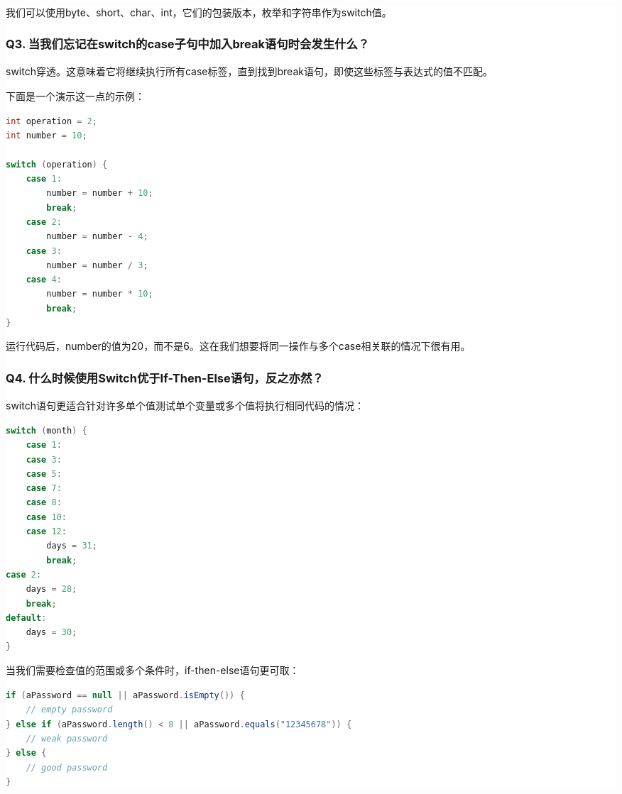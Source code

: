 我们可以使用byte、short、char、int，它们的包装版本，枚举和字符串作为switch值。

### Q3. 当我们忘记在switch的case子句中加入break语句时会发生什么？

switch穿透。这意味着它将继续执行所有case标签，直到找到break语句，即使这些标签与表达式的值不匹配。

下面是一个演示这一点的示例：

```java
int operation = 2;
int number = 10;

switch (operation) {
    case 1:
        number = number + 10;
        break;
    case 2:
        number = number - 4;
    case 3:
        number = number / 3;
    case 4:
        number = number * 10;
        break;
}
```

运行代码后，number的值为20，而不是6。这在我们想要将同一操作与多个case相关联的情况下很有用。

### Q4. 什么时候使用Switch优于If-Then-Else语句，反之亦然？

switch语句更适合针对许多单个值测试单个变量或多个值将执行相同代码的情况：

```java
switch (month) {
    case 1:
    case 3:
    case 5:
    case 7:
    case 8:
    case 10:
    case 12:
        days = 31;
        break;
case 2:
    days = 28;
    break;
default:
    days = 30;
}
```

当我们需要检查值的范围或多个条件时，if-then-else语句更可取：

```java
if (aPassword == null || aPassword.isEmpty()) {
    // empty password
} else if (aPassword.length() < 8 || aPassword.equals("12345678")) {
    // weak password
} else {
    // good password
}
```
